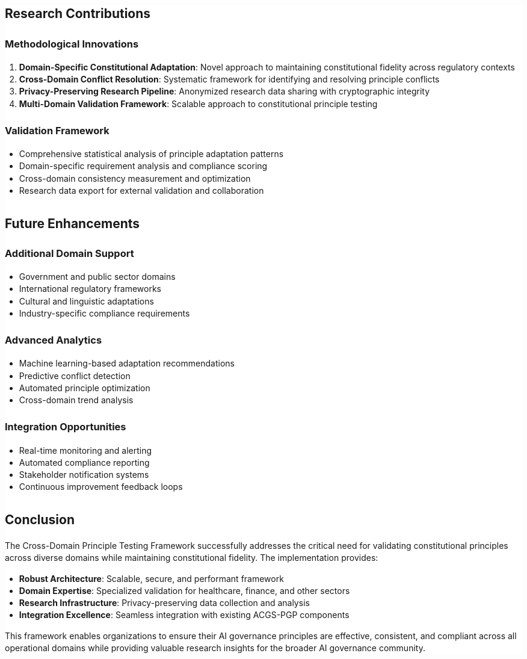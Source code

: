 ## Research Contributions

### Methodological Innovations

1. **Domain-Specific Constitutional Adaptation**: Novel approach to maintaining constitutional fidelity across regulatory contexts
2. **Cross-Domain Conflict Resolution**: Systematic framework for identifying and resolving principle conflicts
3. **Privacy-Preserving Research Pipeline**: Anonymized research data sharing with cryptographic integrity
4. **Multi-Domain Validation Framework**: Scalable approach to constitutional principle testing

### Validation Framework

- Comprehensive statistical analysis of principle adaptation patterns
- Domain-specific requirement analysis and compliance scoring
- Cross-domain consistency measurement and optimization
- Research data export for external validation and collaboration

## Future Enhancements

### Additional Domain Support

- Government and public sector domains
- International regulatory frameworks
- Cultural and linguistic adaptations
- Industry-specific compliance requirements

### Advanced Analytics

- Machine learning-based adaptation recommendations
- Predictive conflict detection
- Automated principle optimization
- Cross-domain trend analysis

### Integration Opportunities

- Real-time monitoring and alerting
- Automated compliance reporting
- Stakeholder notification systems
- Continuous improvement feedback loops

## Conclusion

The Cross-Domain Principle Testing Framework successfully addresses the critical need for validating constitutional principles across diverse domains while maintaining constitutional fidelity. The implementation provides:

- **Robust Architecture**: Scalable, secure, and performant framework
- **Domain Expertise**: Specialized validation for healthcare, finance, and other sectors
- **Research Infrastructure**: Privacy-preserving data collection and analysis
- **Integration Excellence**: Seamless integration with existing ACGS-PGP components

This framework enables organizations to ensure their AI governance principles are effective, consistent, and compliant across all operational domains while providing valuable research insights for the broader AI governance community.
